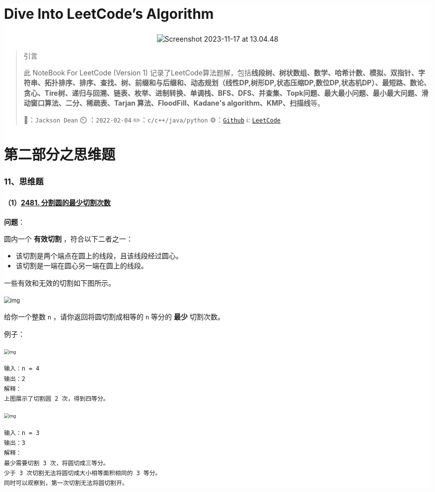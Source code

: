 # Dive Into LeetCode’s Algorithm

<div align="center">
  <img src="https://raw.githubusercontent.com/JackFroster/Images/main/image/Screenshot%202023-11-17%20at%2013.04.48.png" alt="Screenshot 2023-11-17 at 13.04.48" width = "200px" align= "center"/>
</div>


> 引言
>
> 此 NoteBook For LeetCode (Version 1) 记录了LeetCode算法题解，包括**线段树、树状数组、数学、哈希计数、模拟、双指针、字符串、拓扑排序、排序、查找、树、前缀和与后缀和、动态规划（线性DP,树形DP,状态压缩DP,数位DP,状态机DP）、最短路、数论、贪心、Tire树、递归与回溯、链表、枚举、进制转换、单调栈、BFS、DFS、并查集、Topk问题、最大最小问题、最小最大问题、滑动窗口算法、二分、稀疏表、Tarjan 算法、FloodFill、Kadane's algorithm、KMP、扫描线**等。
>
> :man:：`Jackson Dean`	:timer_clock: ：`2022-02-04`  :pencil2:：`c/c++/java/python`  :gear:：[`Github`](https://github.com/JackFroster/JF-Notes)  :information_source:: [`LeetCode`](https://leetcode.cn/)  

# 第二部分之思维题

### 11、思维题

#### （1）[2481. 分割圆的最少切割次数](https://leetcode.cn/problems/minimum-cuts-to-divide-a-circle/)

**问题**：

圆内一个 **有效切割** ，符合以下二者之一：

- 该切割是两个端点在圆上的线段，且该线段经过圆心。
- 该切割是一端在圆心另一端在圆上的线段。

一些有效和无效的切割如下图所示。

<img src="https://assets.leetcode.com/uploads/2022/10/29/alldrawio.png" alt="img" style="zoom:80%;" />

给你一个整数 `n` ，请你返回将圆切割成相等的 `n` 等分的 **最少** 切割次数。

例子：

<img src="https://assets.leetcode.com/uploads/2022/10/24/11drawio.png" alt="img" style="zoom: 60%;" />



```
输入：n = 4
输出：2
解释：
上图展示了切割圆 2 次，得到四等分。
```

<img src="https://assets.leetcode.com/uploads/2022/10/24/22drawio.png" alt="img" style="zoom:60%;" />

```
输入：n = 3
输出：3
解释：
最少需要切割 3 次，将圆切成三等分。
少于 3 次切割无法将圆切成大小相等面积相同的 3 等分。
同时可以观察到，第一次切割无法将圆切割开。
```
